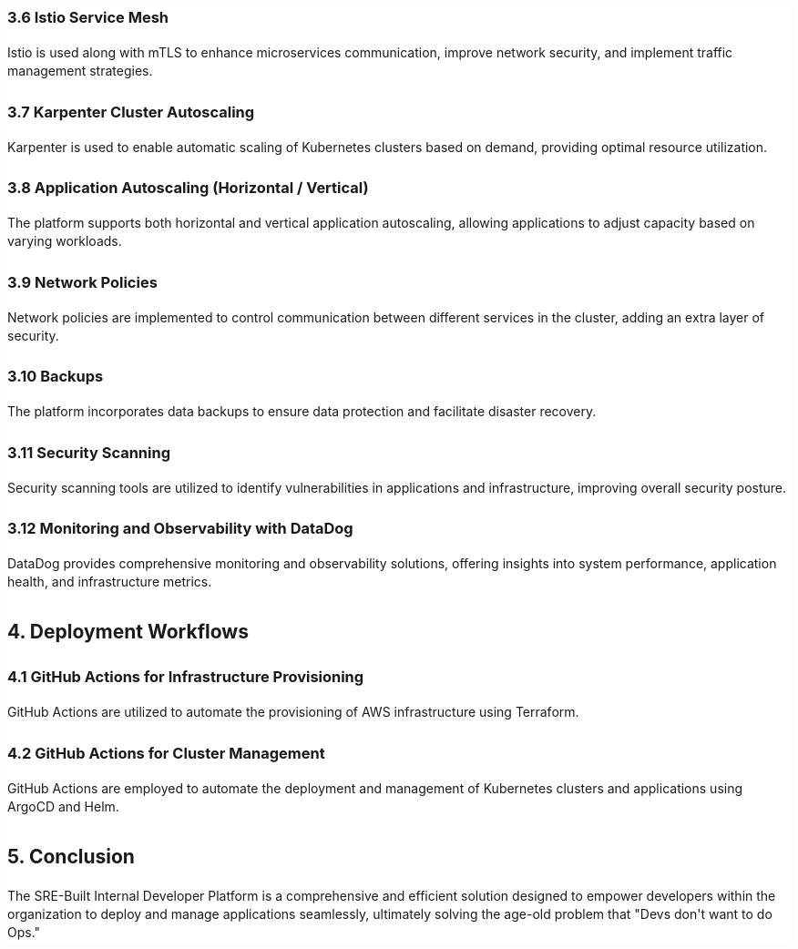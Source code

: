 ### 3.6 Istio Service Mesh <a name="istio-service-mesh"></a>
Istio is used along with mTLS   to enhance microservices communication, improve network security, and implement traffic management strategies.

### 3.7 Karpenter Cluster Autoscaling <a name="karpenter-cluster-autoscaling"></a>
Karpenter is used to enable automatic scaling of Kubernetes clusters based on demand, providing optimal resource utilization.

### 3.8 Application Autoscaling (Horizontal / Vertical) <a name="application-autoscaling"></a>
The platform supports both horizontal and vertical application autoscaling, allowing applications to adjust capacity based on varying workloads.

### 3.9 Network Policies <a name="network-policies"></a>
Network policies are implemented to control communication between different services in the cluster, adding an extra layer of security.

### 3.10 Backups <a name="backups"></a>
The platform incorporates data backups to ensure data protection and facilitate disaster recovery.

### 3.11 Security Scanning <a name="security-scanning"></a>
Security scanning tools are utilized to identify vulnerabilities in applications and infrastructure, improving overall security posture.

### 3.12 Monitoring and Observability with DataDog <a name="monitoring-observability-datadog"></a>
DataDog provides comprehensive monitoring and observability solutions, offering insights into system performance, application health, and infrastructure metrics.

## 4. Deployment Workflows <a name="deployment-workflows"></a>

### 4.1 GitHub Actions for Infrastructure Provisioning <a name="github-actions-infrastructure-provisioning"></a>
GitHub Actions are utilized to automate the provisioning of AWS infrastructure using Terraform.

### 4.2 GitHub Actions for Cluster Management <a name="github-actions-cluster-management"></a>
GitHub Actions are employed to automate the deployment and management of Kubernetes clusters and applications using ArgoCD and Helm.

## 5. Conclusion <a name="conclusion"></a>
The SRE-Built Internal Developer Platform is a comprehensive and efficient solution designed to empower developers within the organization to deploy and manage applications seamlessly, ultimately solving the age-old problem that "Devs don't want to do Ops."
